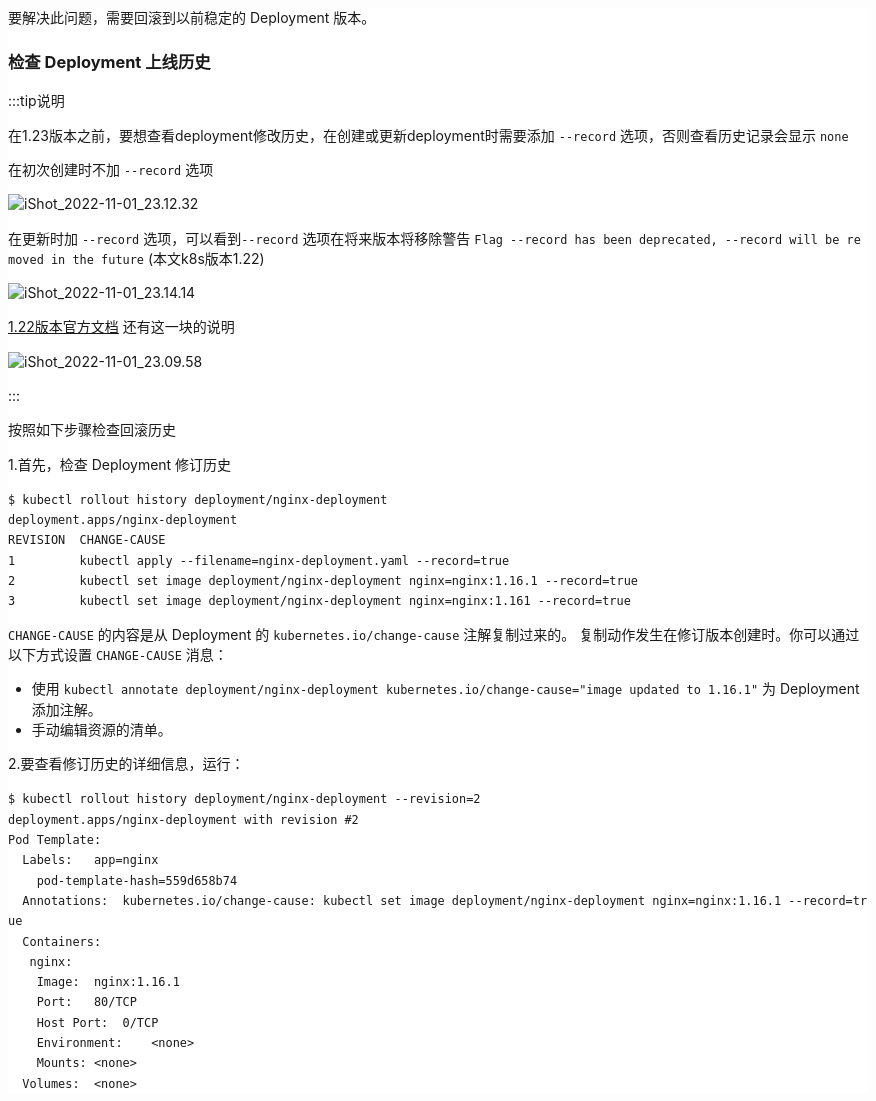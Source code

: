 

要解决此问题，需要回滚到以前稳定的 Deployment 版本。



### 检查 Deployment 上线历史

:::tip说明

在1.23版本之前，要想查看deployment修改历史，在创建或更新deployment时需要添加 `--record` 选项，否则查看历史记录会显示 `none`

在初次创建时不加 `--record` 选项

![iShot_2022-11-01_23.12.32](https://gitea.pptfz.cn/pptfz/picgo-images/raw/branch/master/img/iShot_2022-11-01_23.12.32.png)



在更新时加 `--record` 选项，可以看到`--record` 选项在将来版本将移除警告 `Flag --record has been deprecated, --record will be removed in the future` (本文k8s版本1.22)

![iShot_2022-11-01_23.14.14](https://gitea.pptfz.cn/pptfz/picgo-images/raw/branch/master/img/iShot_2022-11-01_23.14.14.png)



[1.22版本官方文档](https://v1-22.docs.kubernetes.io/zh/docs/concepts/workloads/controllers/deployment/) 还有这一块的说明

![iShot_2022-11-01_23.09.58](https://gitea.pptfz.cn/pptfz/picgo-images/raw/branch/master/img/iShot_2022-11-01_23.09.58.png)

:::



按照如下步骤检查回滚历史

1.首先，检查 Deployment 修订历史

```shell
$ kubectl rollout history deployment/nginx-deployment
deployment.apps/nginx-deployment 
REVISION  CHANGE-CAUSE
1         kubectl apply --filename=nginx-deployment.yaml --record=true
2         kubectl set image deployment/nginx-deployment nginx=nginx:1.16.1 --record=true
3         kubectl set image deployment/nginx-deployment nginx=nginx:1.161 --record=true
```



`CHANGE-CAUSE` 的内容是从 Deployment 的 `kubernetes.io/change-cause` 注解复制过来的。 复制动作发生在修订版本创建时。你可以通过以下方式设置 `CHANGE-CAUSE` 消息：

- 使用 `kubectl annotate deployment/nginx-deployment kubernetes.io/change-cause="image updated to 1.16.1"` 为 Deployment 添加注解。
- 手动编辑资源的清单。



2.要查看修订历史的详细信息，运行：

```shell
$ kubectl rollout history deployment/nginx-deployment --revision=2
deployment.apps/nginx-deployment with revision #2
Pod Template:
  Labels:	app=nginx
	pod-template-hash=559d658b74
  Annotations:	kubernetes.io/change-cause: kubectl set image deployment/nginx-deployment nginx=nginx:1.16.1 --record=true
  Containers:
   nginx:
    Image:	nginx:1.16.1
    Port:	80/TCP
    Host Port:	0/TCP
    Environment:	<none>
    Mounts:	<none>
  Volumes:	<none>
```